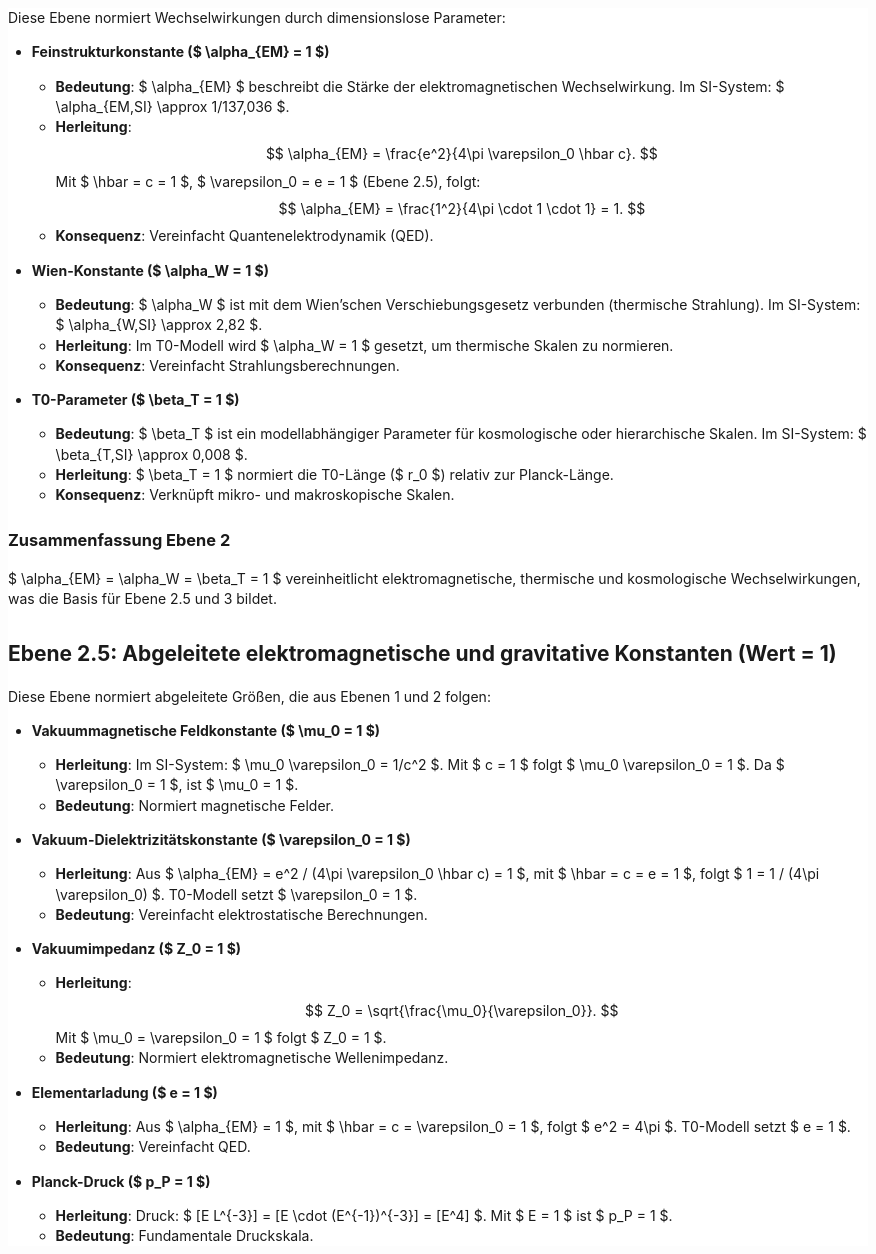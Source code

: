 Diese Ebene normiert Wechselwirkungen durch dimensionslose Parameter:

- **Feinstrukturkonstante ($ \alpha_{EM} = 1 $)**  
  - **Bedeutung**: $ \alpha_{EM} $ beschreibt die Stärke der elektromagnetischen Wechselwirkung. Im SI-System: $ \alpha_{EM,SI} \approx 1/137,036 $.
  - **Herleitung**: 
    $$ \alpha_{EM} = \frac{e^2}{4\pi \varepsilon_0 \hbar c}. $$
    Mit $ \hbar = c = 1 $, $ \varepsilon_0 = e = 1 $ (Ebene 2.5), folgt:
    $$ \alpha_{EM} = \frac{1^2}{4\pi \cdot 1 \cdot 1} = 1. $$
  - **Konsequenz**: Vereinfacht Quantenelektrodynamik (QED).

- **Wien-Konstante ($ \alpha_W = 1 $)**  
  - **Bedeutung**: $ \alpha_W $ ist mit dem Wien’schen Verschiebungsgesetz verbunden (thermische Strahlung). Im SI-System: $ \alpha_{W,SI} \approx 2,82 $.
  - **Herleitung**: Im T0-Modell wird $ \alpha_W = 1 $ gesetzt, um thermische Skalen zu normieren.
  - **Konsequenz**: Vereinfacht Strahlungsberechnungen.

- **T0-Parameter ($ \beta_T = 1 $)**  
  - **Bedeutung**: $ \beta_T $ ist ein modellabhängiger Parameter für kosmologische oder hierarchische Skalen. Im SI-System: $ \beta_{T,SI} \approx 0,008 $.
  - **Herleitung**: $ \beta_T = 1 $ normiert die T0-Länge ($ r_0 $) relativ zur Planck-Länge.
  - **Konsequenz**: Verknüpft mikro- und makroskopische Skalen.

### Zusammenfassung Ebene 2

$ \alpha_{EM} = \alpha_W = \beta_T = 1 $ vereinheitlicht elektromagnetische, thermische und kosmologische Wechselwirkungen, was die Basis für Ebene 2.5 und 3 bildet.

## Ebene 2.5: Abgeleitete elektromagnetische und gravitative Konstanten (Wert = 1)

Diese Ebene normiert abgeleitete Größen, die aus Ebenen 1 und 2 folgen:

- **Vakuummagnetische Feldkonstante ($ \mu_0 = 1 $)**  
  - **Herleitung**: Im SI-System: $ \mu_0 \varepsilon_0 = 1/c^2 $. Mit $ c = 1 $ folgt $ \mu_0 \varepsilon_0 = 1 $. Da $ \varepsilon_0 = 1 $, ist $ \mu_0 = 1 $.
  - **Bedeutung**: Normiert magnetische Felder.

- **Vakuum-Dielektrizitätskonstante ($ \varepsilon_0 = 1 $)**  
  - **Herleitung**: Aus $ \alpha_{EM} = e^2 / (4\pi \varepsilon_0 \hbar c) = 1 $, mit $ \hbar = c = e = 1 $, folgt $ 1 = 1 / (4\pi \varepsilon_0) $. T0-Modell setzt $ \varepsilon_0 = 1 $.
  - **Bedeutung**: Vereinfacht elektrostatische Berechnungen.

- **Vakuumimpedanz ($ Z_0 = 1 $)**  
  - **Herleitung**: 
    $$ Z_0 = \sqrt{\frac{\mu_0}{\varepsilon_0}}. $$
    Mit $ \mu_0 = \varepsilon_0 = 1 $ folgt $ Z_0 = 1 $.
  - **Bedeutung**: Normiert elektromagnetische Wellenimpedanz.

- **Elementarladung ($ e = 1 $)**  
  - **Herleitung**: Aus $ \alpha_{EM} = 1 $, mit $ \hbar = c = \varepsilon_0 = 1 $, folgt $ e^2 = 4\pi $. T0-Modell setzt $ e = 1 $.
  - **Bedeutung**: Vereinfacht QED.

- **Planck-Druck ($ p_P = 1 $)**  
  - **Herleitung**: Druck: $ [E L^{-3}] = [E \cdot (E^{-1})^{-3}] = [E^4] $. Mit $ E = 1 $ ist $ p_P = 1 $.
  - **Bedeutung**: Fundamentale Druckskala.
